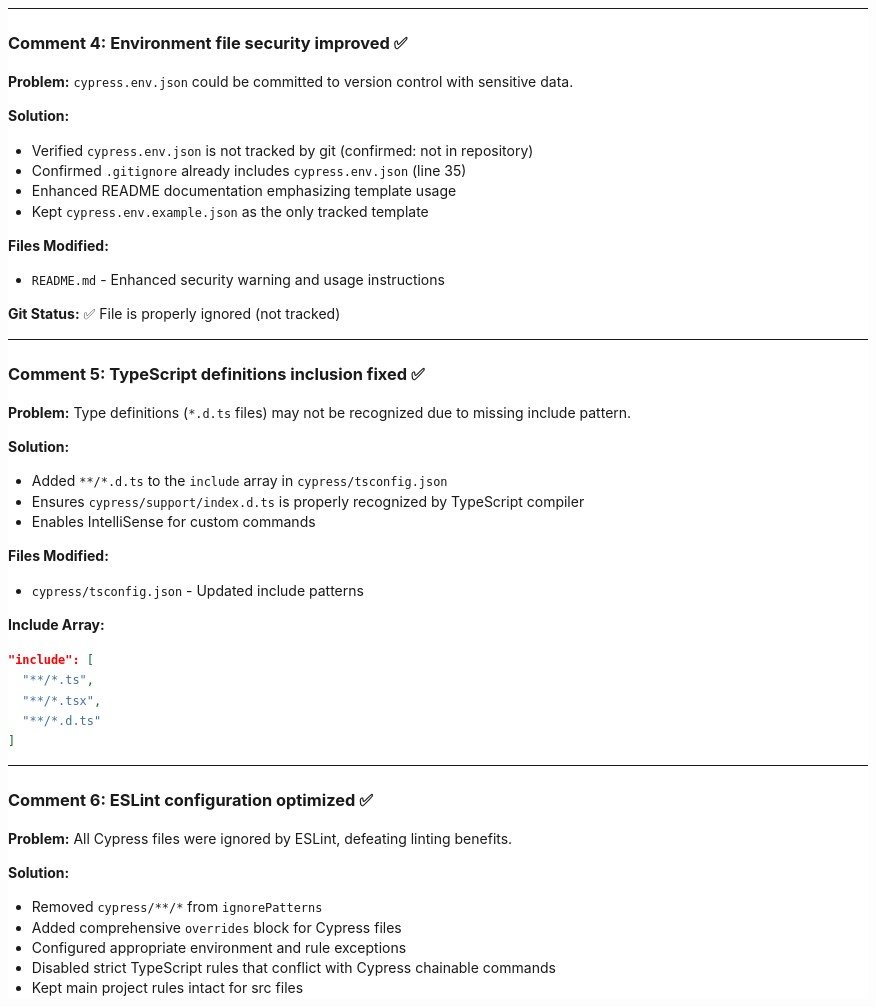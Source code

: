 ```typescript
```

---

### Comment 4: Environment file security improved ✅

**Problem:** `cypress.env.json` could be committed to version control with sensitive data.

**Solution:**
- Verified `cypress.env.json` is not tracked by git (confirmed: not in repository)
- Confirmed `.gitignore` already includes `cypress.env.json` (line 35)
- Enhanced README documentation emphasizing template usage
- Kept `cypress.env.example.json` as the only tracked template

**Files Modified:**
- `README.md` - Enhanced security warning and usage instructions

**Git Status:** ✅ File is properly ignored (not tracked)

---

### Comment 5: TypeScript definitions inclusion fixed ✅

**Problem:** Type definitions (`*.d.ts` files) may not be recognized due to missing include pattern.

**Solution:**
- Added `**/*.d.ts` to the `include` array in `cypress/tsconfig.json`
- Ensures `cypress/support/index.d.ts` is properly recognized by TypeScript compiler
- Enables IntelliSense for custom commands

**Files Modified:**
- `cypress/tsconfig.json` - Updated include patterns

**Include Array:**
```json
"include": [
  "**/*.ts",
  "**/*.tsx",
  "**/*.d.ts"
]
```

---

### Comment 6: ESLint configuration optimized ✅

**Problem:** All Cypress files were ignored by ESLint, defeating linting benefits.

**Solution:**
- Removed `cypress/**/*` from `ignorePatterns`
- Added comprehensive `overrides` block for Cypress files
- Configured appropriate environment and rule exceptions
- Disabled strict TypeScript rules that conflict with Cypress chainable commands
- Kept main project rules intact for src files
